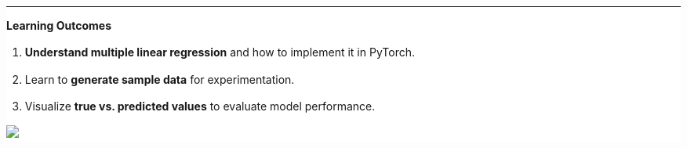
---

**Learning Outcomes**  
1. **Understand multiple linear regression**  and how to implement it in PyTorch.

2. Learn to **generate sample data**  for experimentation.

3. Visualize **true vs. predicted values**  to evaluate model performance.

![](https://i.postimg.cc/jdXdbmNn/napkin-selection-1.png)
